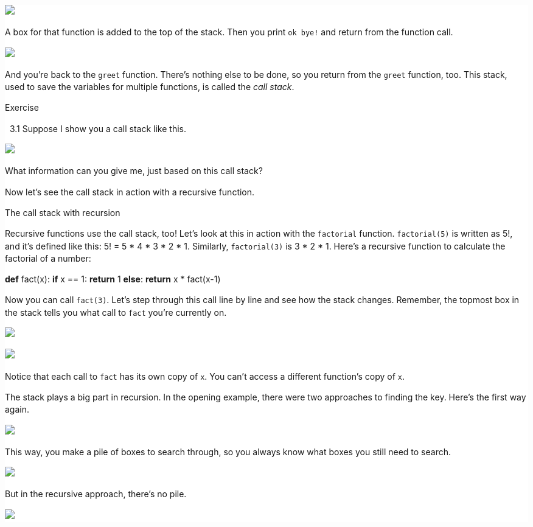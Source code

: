 ![](https://learning.oreilly.com/api/v2/epubs/urn:orm:book:9781633438538/files/OEBPS/Images/image_3-16.png)

A box for that function is added to the top of the stack. Then you print `ok bye!` and return from the function call.

![](https://learning.oreilly.com/api/v2/epubs/urn:orm:book:9781633438538/files/OEBPS/Images/image_3-17.png)

And you’re back to the `greet` function. There’s nothing else to be done, so you return from the `greet` function, too. This stack, used to save the variables for multiple functions, is called the _call stack_.

Exercise

  3.1 Suppose I show you a call stack like this.

![](https://learning.oreilly.com/api/v2/epubs/urn:orm:book:9781633438538/files/OEBPS/Images/image_3-18.png)

What information can you give me, just based on this call stack?

Now let’s see the call stack in action with a recursive function.

The call stack with recursion

Recursive functions use the call stack, too! Let’s look at this in action with the `factorial` function. `factorial(5)` is written as 5!, and it’s defined like this: 5! = 5 * 4 * 3 * 2 * 1. Similarly, `factorial(3)` is 3 * 2 * 1. Here’s a recursive function to calculate the factorial of a number:

**def** fact(x):
  **if** x == 1:
    **return** 1
  **else**:
    **return** x * fact(x-1)

Now you can call `fact(3)`. Let’s step through this call line by line and see how the stack changes. Remember, the topmost box in the stack tells you what call to `fact` you’re currently on.

![](https://learning.oreilly.com/api/v2/epubs/urn:orm:book:9781633438538/files/OEBPS/Images/image_3-19.png)

![](https://learning.oreilly.com/api/v2/epubs/urn:orm:book:9781633438538/files/OEBPS/Images/image_3-20.png)

Notice that each call to `fact` has its own copy of `x`. You can’t access a different function’s copy of `x`.

The stack plays a big part in recursion. In the opening example, there were two approaches to finding the key. Here’s the first way again.

![](https://learning.oreilly.com/api/v2/epubs/urn:orm:book:9781633438538/files/OEBPS/Images/image_3-21.png)

This way, you make a pile of boxes to search through, so you always know what boxes you still need to search.

![](https://learning.oreilly.com/api/v2/epubs/urn:orm:book:9781633438538/files/OEBPS/Images/image_3-22.png)

But in the recursive approach, there’s no pile.

![](https://learning.oreilly.com/api/v2/epubs/urn:orm:book:9781633438538/files/OEBPS/Images/image_3-23.png)
